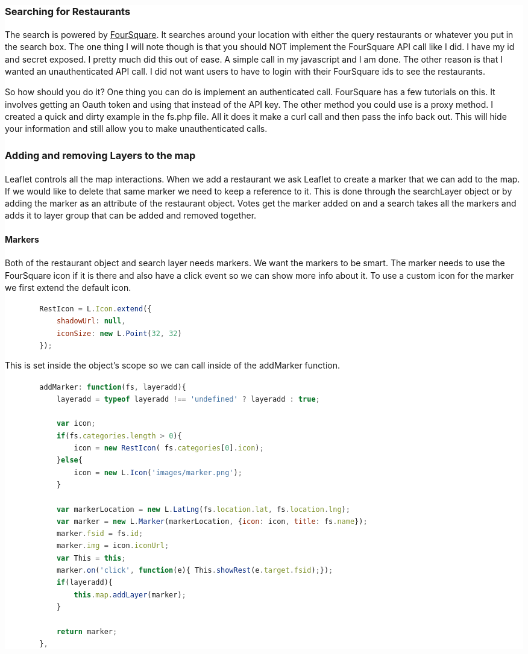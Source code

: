 ### Searching for Restaurants

The search is powered by [FourSquare](http://foursquare.com). It searches around your location with either the query restaurants or whatever you put in the search box. The one thing I will note though is that you should NOT implement the FourSquare API call like I did. I have my id and secret exposed. I pretty much did this out of ease. A simple call in my javascript and I am done. The other reason is that I wanted an unauthenticated API call. I did not want users to have to login with their FourSquare ids to see the restaurants.

So how should you do it? One thing you can do is implement an authenticated call. FourSquare has a few tutorials on this. It involves getting an Oauth token and using that instead of the API key. The other method you could use is a proxy method. I created a quick and dirty example in the fs.php file. All it does it make a curl call and then pass the info back out. This will hide your information and still allow you to make unauthenticated calls.

### Adding and removing Layers to the map

Leaflet controls all the map interactions. When we add a restaurant we ask Leaflet to create a marker that we can add to the map. If we would like to delete that same marker we need to keep a reference to it. This is done through the searchLayer object or by adding the marker as an attribute of the restaurant object. Votes get the marker added on and a search takes all the markers and adds it to layer group that can be added and removed together.

#### Markers

Both of the restaurant object and search layer needs markers. We want the markers to be smart. The marker needs to use the FourSquare icon if it is there and also have a click event so we can show more info about it. To use a custom icon for the marker we first extend the default icon.

```js
		RestIcon = L.Icon.extend({
			shadowUrl: null,
			iconSize: new L.Point(32, 32)
		});
```

This is set inside the object’s scope so we can call inside of the addMarker function.

```js
		addMarker: function(fs, layeradd){
			layeradd = typeof layeradd !== 'undefined' ? layeradd : true;

			var icon;
			if(fs.categories.length > 0){
				icon = new RestIcon( fs.categories[0].icon);
			}else{
				icon = new L.Icon('images/marker.png');
			}

			var markerLocation = new L.LatLng(fs.location.lat, fs.location.lng);
			var marker = new L.Marker(markerLocation, {icon: icon, title: fs.name});
			marker.fsid = fs.id;
			marker.img = icon.iconUrl;
			var This = this;
			marker.on('click', function(e){ This.showRest(e.target.fsid);});
			if(layeradd){
				this.map.addLayer(marker);
			}

			return marker;
		},
```
